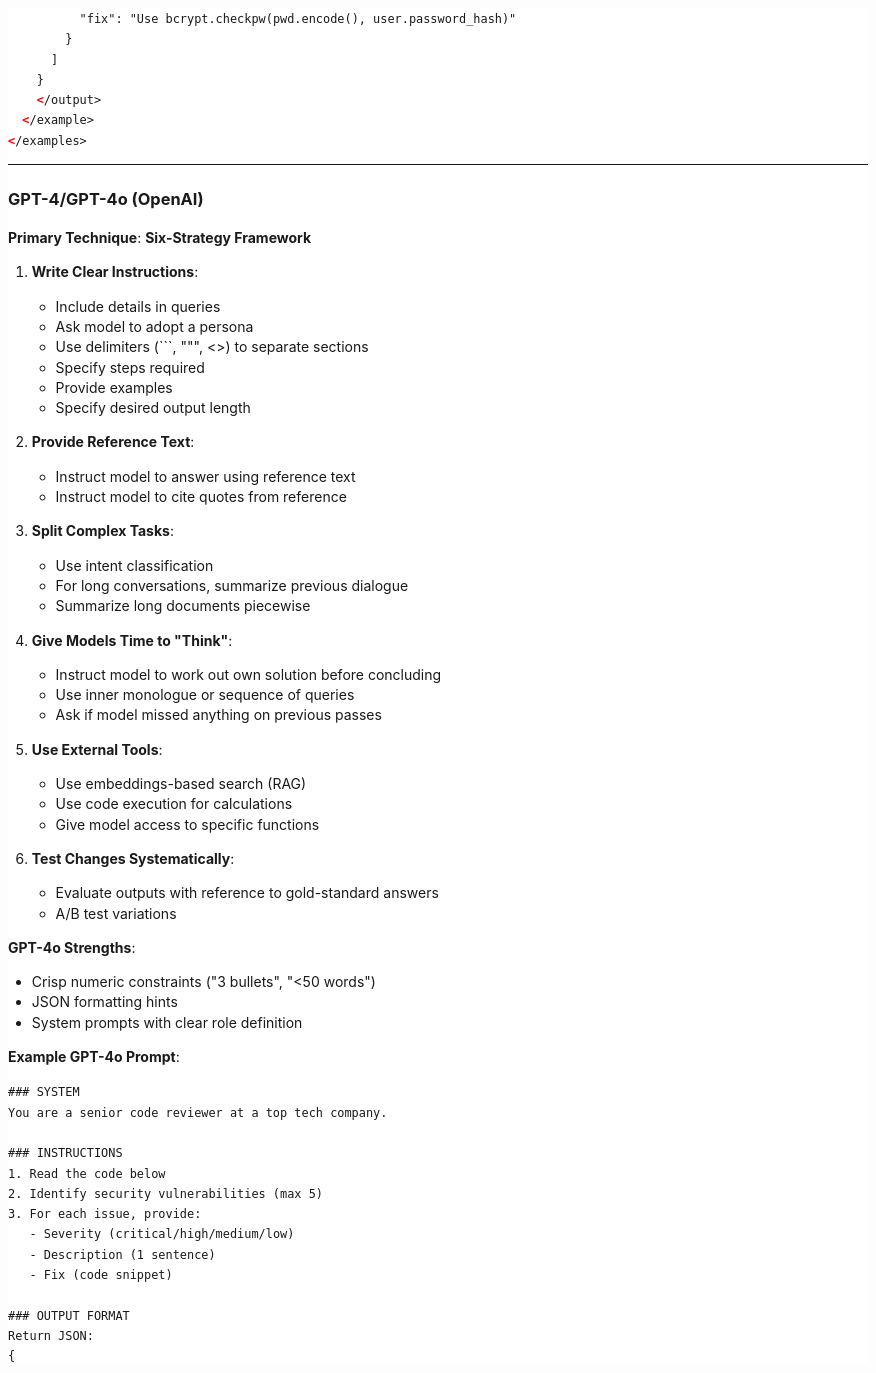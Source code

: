 ```xml
          "fix": "Use bcrypt.checkpw(pwd.encode(), user.password_hash)"
        }
      ]
    }
    </output>
  </example>
</examples>
```

---

### GPT-4/GPT-4o (OpenAI)

**Primary Technique**: **Six-Strategy Framework**

1. **Write Clear Instructions**:
   - Include details in queries
   - Ask model to adopt a persona
   - Use delimiters (```, """, <>) to separate sections
   - Specify steps required
   - Provide examples
   - Specify desired output length

2. **Provide Reference Text**:
   - Instruct model to answer using reference text
   - Instruct model to cite quotes from reference

3. **Split Complex Tasks**:
   - Use intent classification
   - For long conversations, summarize previous dialogue
   - Summarize long documents piecewise

4. **Give Models Time to "Think"**:
   - Instruct model to work out own solution before concluding
   - Use inner monologue or sequence of queries
   - Ask if model missed anything on previous passes

5. **Use External Tools**:
   - Use embeddings-based search (RAG)
   - Use code execution for calculations
   - Give model access to specific functions

6. **Test Changes Systematically**:
   - Evaluate outputs with reference to gold-standard answers
   - A/B test variations

**GPT-4o Strengths**:
- Crisp numeric constraints ("3 bullets", "<50 words")
- JSON formatting hints
- System prompts with clear role definition

**Example GPT-4o Prompt**:
```
### SYSTEM
You are a senior code reviewer at a top tech company.

### INSTRUCTIONS
1. Read the code below
2. Identify security vulnerabilities (max 5)
3. For each issue, provide:
   - Severity (critical/high/medium/low)
   - Description (1 sentence)
   - Fix (code snippet)

### OUTPUT FORMAT
Return JSON:
{
```